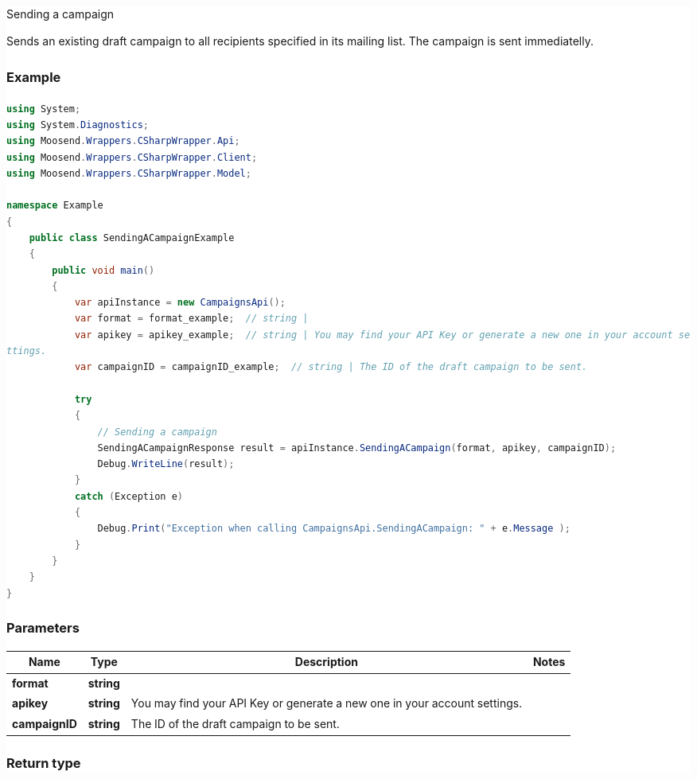 Sending a campaign

Sends an existing draft campaign to all recipients specified in its mailing list. The campaign is sent immediatelly.

### Example
```csharp
using System;
using System.Diagnostics;
using Moosend.Wrappers.CSharpWrapper.Api;
using Moosend.Wrappers.CSharpWrapper.Client;
using Moosend.Wrappers.CSharpWrapper.Model;

namespace Example
{
    public class SendingACampaignExample
    {
        public void main()
        {
            var apiInstance = new CampaignsApi();
            var format = format_example;  // string | 
            var apikey = apikey_example;  // string | You may find your API Key or generate a new one in your account settings.
            var campaignID = campaignID_example;  // string | The ID of the draft campaign to be sent.

            try
            {
                // Sending a campaign
                SendingACampaignResponse result = apiInstance.SendingACampaign(format, apikey, campaignID);
                Debug.WriteLine(result);
            }
            catch (Exception e)
            {
                Debug.Print("Exception when calling CampaignsApi.SendingACampaign: " + e.Message );
            }
        }
    }
}
```

### Parameters

Name | Type | Description  | Notes
------------- | ------------- | ------------- | -------------
 **format** | **string**|  | 
 **apikey** | **string**| You may find your API Key or generate a new one in your account settings. | 
 **campaignID** | **string**| The ID of the draft campaign to be sent. | 

### Return type
